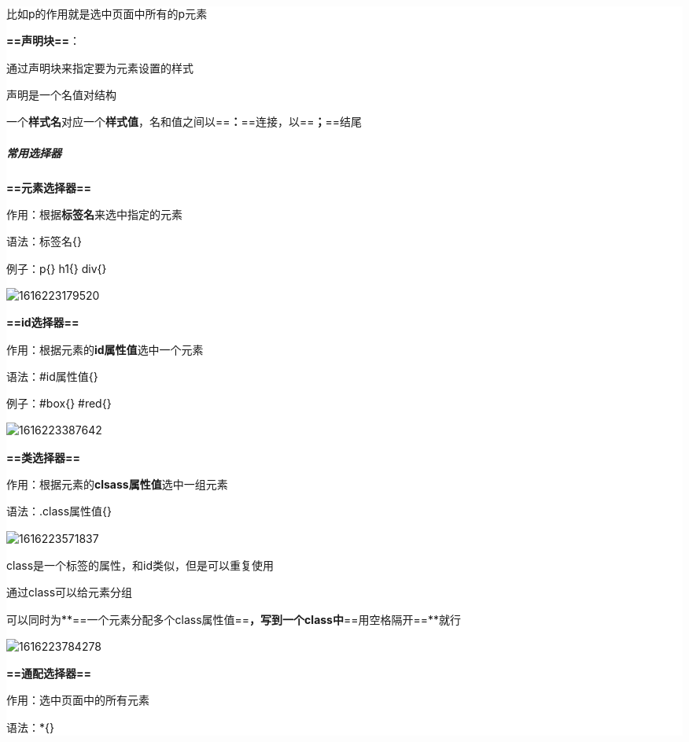 比如p的作用就是选中页面中所有的p元素

**==声明块==**：

通过声明块来指定要为元素设置的样式

声明是一个名值对结构

一个**样式名**对应一个**样式值**，名和值之间以==**：**==连接，以==**；**==结尾

##### 常用选择器

**==元素选择器==**

作用：根据**标签名**来选中指定的元素

语法：标签名{}

例子：p{}   h1{}   div{}

![1616223179520](C:\Users\无常\AppData\Roaming\Typora\typora-user-images\1616223179520.png)





**==id选择器==**

作用：根据元素的**id属性值**选中一个元素

语法：#id属性值{}

例子：#box{}   #red{}

![1616223387642](C:\Users\无常\AppData\Roaming\Typora\typora-user-images\1616223387642.png)





**==类选择器==**

作用：根据元素的**clsass属性值**选中一组元素

语法：.class属性值{}

![1616223571837](C:\Users\无常\AppData\Roaming\Typora\typora-user-images\1616223571837.png)

class是一个标签的属性，和id类似，但是可以重复使用

通过class可以给元素分组

可以同时为**==一个元素分配多个class属性值==**，写到一个class中**==用空格隔开==**就行

![1616223784278](C:\Users\无常\AppData\Roaming\Typora\typora-user-images\1616223784278.png)





**==通配选择器==**

作用：选中页面中的所有元素

语法：*{}
